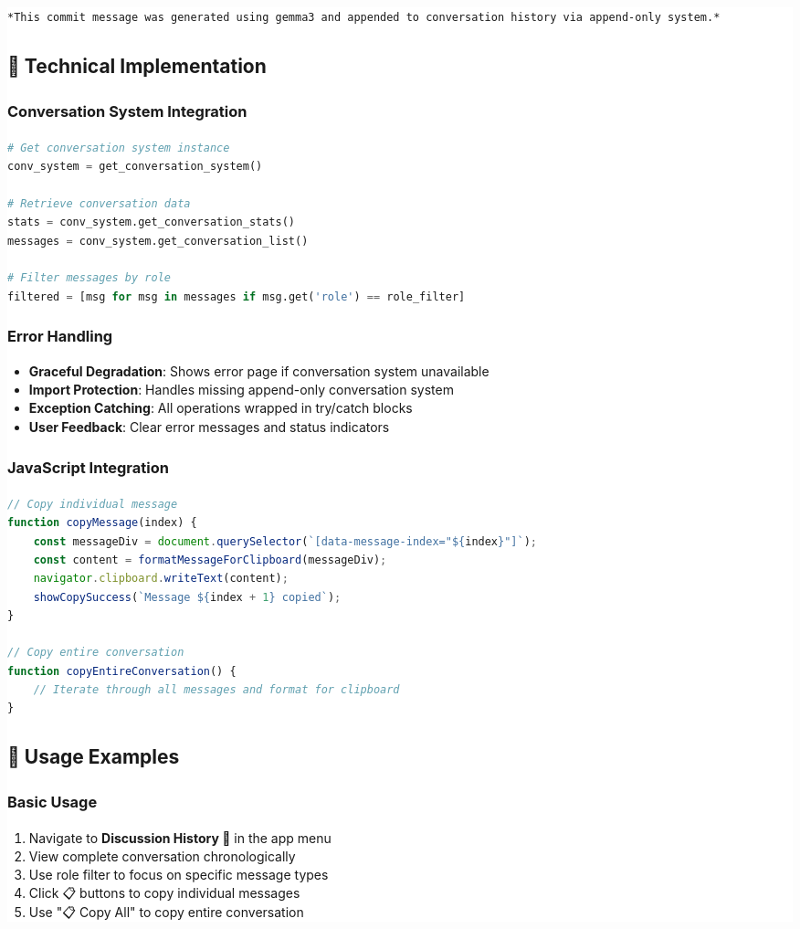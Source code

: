 ```
*This commit message was generated using gemma3 and appended to conversation history via append-only system.*
```

## 🔧 Technical Implementation

### Conversation System Integration
```python
# Get conversation system instance
conv_system = get_conversation_system()

# Retrieve conversation data
stats = conv_system.get_conversation_stats()
messages = conv_system.get_conversation_list()

# Filter messages by role
filtered = [msg for msg in messages if msg.get('role') == role_filter]
```

### Error Handling
- **Graceful Degradation**: Shows error page if conversation system unavailable
- **Import Protection**: Handles missing append-only conversation system
- **Exception Catching**: All operations wrapped in try/catch blocks
- **User Feedback**: Clear error messages and status indicators

### JavaScript Integration
```javascript
// Copy individual message
function copyMessage(index) {
    const messageDiv = document.querySelector(`[data-message-index="${index}"]`);
    const content = formatMessageForClipboard(messageDiv);
    navigator.clipboard.writeText(content);
    showCopySuccess(`Message ${index + 1} copied`);
}

// Copy entire conversation
function copyEntireConversation() {
    // Iterate through all messages and format for clipboard
}
```

## 🚀 Usage Examples

### Basic Usage
1. Navigate to **Discussion History 💬** in the app menu
2. View complete conversation chronologically
3. Use role filter to focus on specific message types
4. Click 📋 buttons to copy individual messages
5. Use "📋 Copy All" to copy entire conversation
